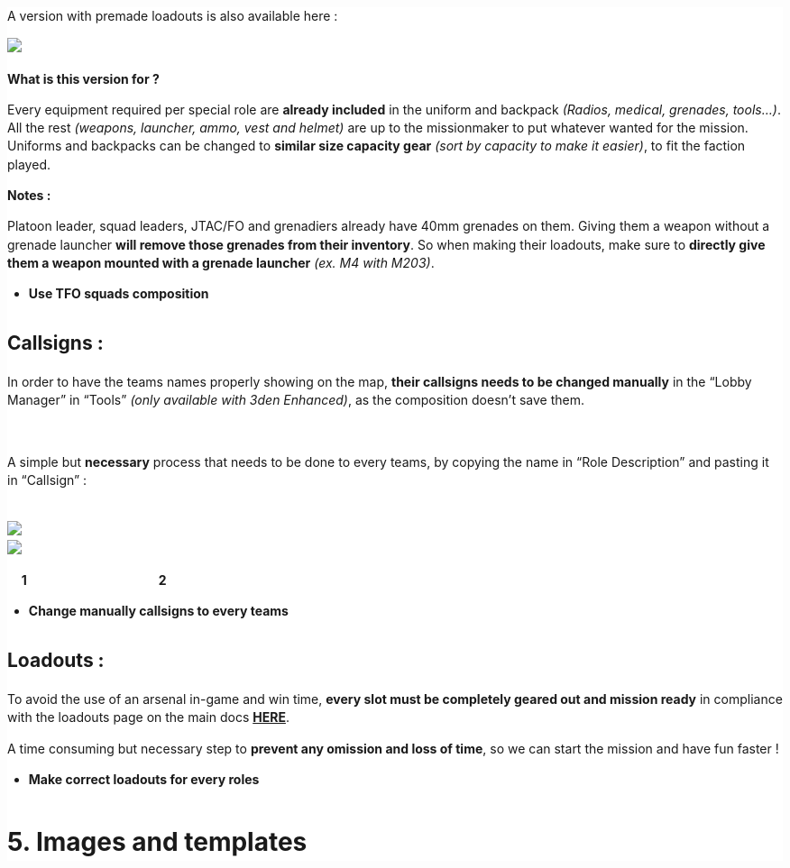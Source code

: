 A version with premade loadouts is also available here : 

[![](https://lh7-us.googleusercontent.com/WDV3bznnV6Ww2ZOzRofcIRcLKSwyrcWGJDGaBwWVYF_5o_s7ew0Lg6KDSYq47DWWzI5amVa7o_eO8YMze_paTiWkgtCLrngX5nFB2Ctf4BJS_eqf2eY4ptREI2TKRob2EZ2R6IObqfQoOMNOKon_7hg)](https://steamcommunity.com/sharedfiles/filedetails/?id=2945266531)

**What is this version for ?**

Every equipment required per special role are **already included** in the uniform and backpack _(Radios, medical, grenades, tools…)_. All the rest _(weapons, launcher, ammo, vest and helmet)_ are up to the missionmaker to put whatever wanted for the mission. Uniforms and backpacks can be changed to **similar size capacity gear** _(sort by capacity to make it easier)_, to fit the faction played.

**Notes :**

Platoon leader, squad leaders, JTAC/FO and grenadiers already have 40mm grenades on them. Giving them a weapon without a grenade launcher **will remove those grenades from their inventory**. So when making their loadouts, make sure to **directly give them a weapon mounted with a grenade launcher** _(ex. M4 with M203)_.

- **Use TFO squads composition**


## Callsigns :

In order to have the teams names properly showing on the map, **their callsigns needs to be changed manually** in the “Lobby Manager” in “Tools” _(only available with 3den Enhanced)_, as the composition doesn’t save them. 

 

A simple but **necessary** process that needs to be done to every teams, by copying the name in “Role Description” and pasting it in “Callsign” : 

\
![](https://lh7-us.googleusercontent.com/WgkwFdjQoADzUi0THSH9I96_d9LRBjJS5UXQl3amUj4OEH1YSwn5BLD7TORsdkXLMZUOgLIdhqi-1S3dCP1jzlwGDd_mzTLmwHu0nQYGDdvBvV2FNkATeQpOjDSxTPDtIAOB8hkk2yy9bC9osC_67og)\
![](https://lh7-us.googleusercontent.com/Uw_CD1ggXV2A2ElEV3Uva6jcsfKeD7t9-mJgRv8bYSnPna9TpOvoO4rcffuThtIKe66y9nm9UUkmvjf1lITd2Y-94DHx89-Clt60Ylt8Eqn4P52v60a04T0liAeDefYlkEUK1JuOq9NiEjXLtEy_o7M)

    **1                                            2**

- **Change manually callsigns to every teams**


## Loadouts : 

To avoid the use of an arsenal in-game and win time, **every slot must be completely geared out and mission ready** in compliance with the loadouts page on the main docs [**HERE**](https://docs.google.com/spreadsheets/d/1rDYccbTh8AwkFsf8eH5Uo9JXZpjnM2buKw_GWrxnPt0/edit#gid=180428066).

A time consuming but necessary step to **prevent any omission and loss of time**, so we can start the mission and have fun faster !

- **Make correct loadouts for every roles**


# 5. Images and templates
